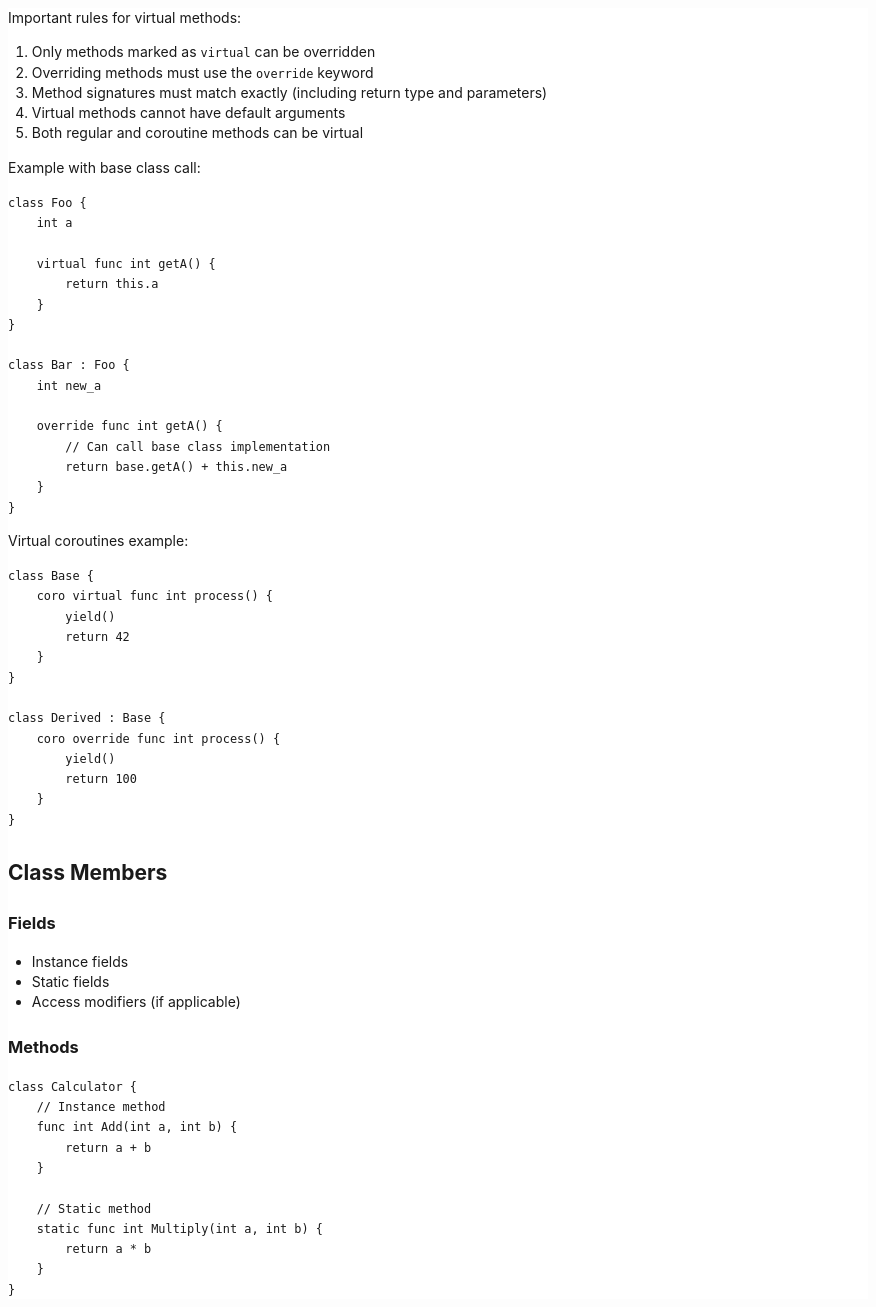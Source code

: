 Important rules for virtual methods:
1. Only methods marked as `virtual` can be overridden
2. Overriding methods must use the `override` keyword
3. Method signatures must match exactly (including return type and parameters)
4. Virtual methods cannot have default arguments
5. Both regular and coroutine methods can be virtual

Example with base class call:
```bhl
class Foo {
    int a
    
    virtual func int getA() {
        return this.a
    }
}

class Bar : Foo {
    int new_a
    
    override func int getA() {
        // Can call base class implementation
        return base.getA() + this.new_a
    }
}
```

Virtual coroutines example:
```bhl
class Base {
    coro virtual func int process() {
        yield()
        return 42
    }
}

class Derived : Base {
    coro override func int process() {
        yield()
        return 100
    }
}
```

## Class Members

### Fields
- Instance fields
- Static fields
- Access modifiers (if applicable)

### Methods
```bhl
class Calculator {
    // Instance method
    func int Add(int a, int b) {
        return a + b
    }
    
    // Static method
    static func int Multiply(int a, int b) {
        return a * b
    }
}
```